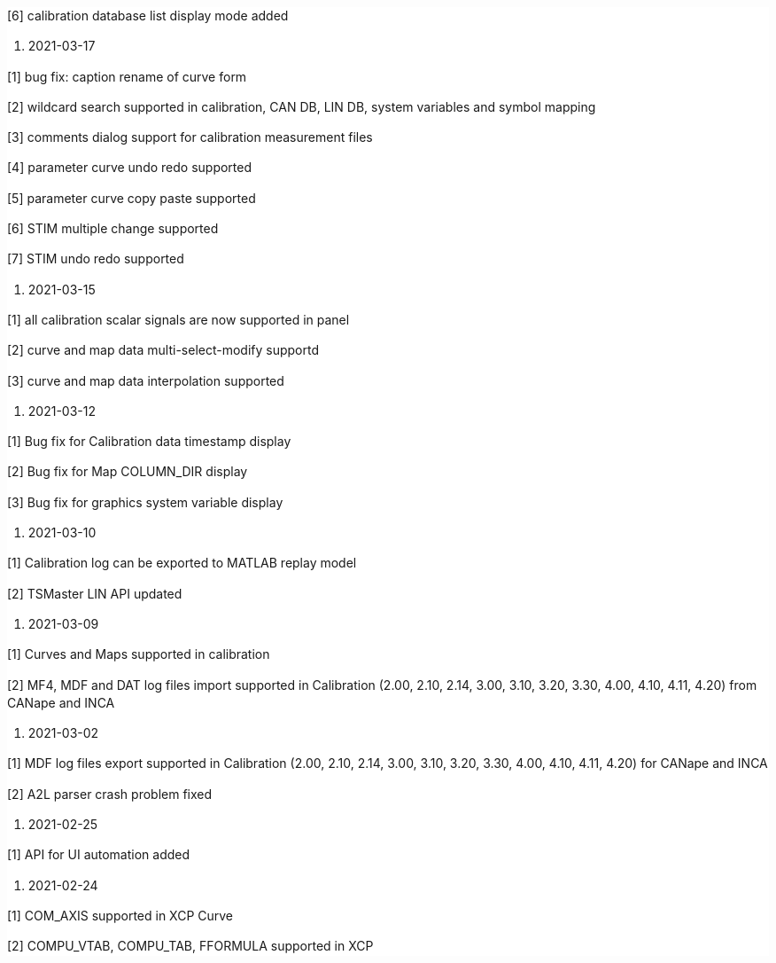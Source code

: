 [6] calibration database list display mode added

1.  2021-03-17

[1] bug fix: caption rename of curve form

[2] wildcard search supported in calibration, CAN DB, LIN DB, system variables
and symbol mapping

[3] comments dialog support for calibration measurement files

[4] parameter curve undo redo supported

[5] parameter curve copy paste supported

[6] STIM multiple change supported

[7] STIM undo redo supported

1.  2021-03-15

[1] all calibration scalar signals are now supported in panel

[2] curve and map data multi-select-modify supportd

[3] curve and map data interpolation supported

1.  2021-03-12

[1] Bug fix for Calibration data timestamp display

[2] Bug fix for Map COLUMN_DIR display

[3] Bug fix for graphics system variable display

1.  2021-03-10

[1] Calibration log can be exported to MATLAB replay model

[2] TSMaster LIN API updated

1.  2021-03-09

[1] Curves and Maps supported in calibration

[2] MF4, MDF and DAT log files import supported in Calibration (2.00, 2.10,
2.14, 3.00, 3.10, 3.20, 3.30, 4.00, 4.10, 4.11, 4.20) from CANape and INCA

1.  2021-03-02

[1] MDF log files export supported in Calibration (2.00, 2.10, 2.14, 3.00, 3.10,
3.20, 3.30, 4.00, 4.10, 4.11, 4.20) for CANape and INCA

[2] A2L parser crash problem fixed

1.  2021-02-25

[1] API for UI automation added

1.  2021-02-24

[1] COM_AXIS supported in XCP Curve

[2] COMPU_VTAB, COMPU_TAB, FFORMULA supported in XCP

